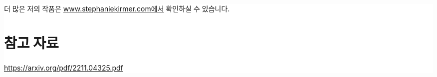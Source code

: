 더 많은 저의 작품은 www.stephaniekirmer.com에서 확인하실 수 있습니다.



<ins class="adsbygoogle"
     style="display:block"
     data-ad-client="ca-pub-4877378276818686"
     data-ad-slot="1107185301"
     data-ad-format="auto"
     data-full-width-responsive="true"></ins>

<script>
     (adsbygoogle = window.adsbygoogle || []).push({});
</script>

# 참고 자료

https://arxiv.org/pdf/2211.04325.pdf

